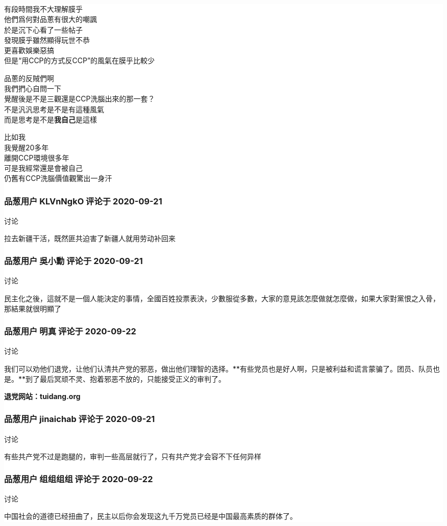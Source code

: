 有段時間我不大理解膜乎  
他們爲何對品蔥有很大的嘲諷  
於是沉下心看了一些帖子  
發現膜乎雖然顯得玩世不恭  
更喜歡娛樂惡搞  
但是“用CCP的方式反CCP”的風氣在膜乎比較少  
  
品蔥的反賊們啊  
我們捫心自問一下  
覺醒後是不是三觀還是CCP洗腦出來的那一套？  
不是汎汎思考是不是有這種風氣  
而是思考是不是**我自己**是這樣  
  
比如我  
我覺醒20多年  
離開CCP環境很多年  
可是我經常還是會被自己  
仍舊有CCP洗腦價值觀驚出一身汗
        
                

### 品葱用户 **KLVnNgkO** 评论于 2020-09-21
讨论

        
拉去新疆干活，既然匪共迫害了新疆人就用劳动补回来
        
                

### 品葱用户 **吳小勳** 评论于 2020-09-21
讨论

        
民主化之後，這就不是一個人能決定的事情，全國百姓投票表決，少數服從多數，大家的意見該怎麼做就怎麼做，如果大家對黨恨之入骨，那結果就很明顯了
        
                

### 品葱用户 **明真** 评论于 2020-09-22
讨论

        
我们可以劝他们退党，让他们认清共产党的邪恶，做出他们理智的选择。**有些党员也是好人啊，只是被利益和谎言蒙骗了。团员、队员也是。**到了最后冥顽不灵、抱着邪恶不放的，只能接受正义的审判了。  
  
**退党网站：tuidang.org**
        
                

### 品葱用户 **jinaichab** 评论于 2020-09-21
讨论

        
有些共产党不过是跑腿的，审判一些高层就行了，只有共产党才会容不下任何异样
        
                

### 品葱用户 **组组组组** 评论于 2020-09-22
讨论

        
中国社会的道德已经扭曲了，民主以后你会发现这九千万党员已经是中国最高素质的群体了。
        